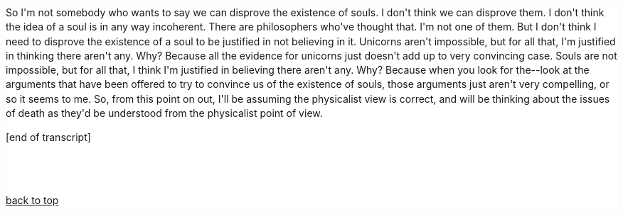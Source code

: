 <p>So I'm not somebody who wants to say we can disprove the existence
of souls. I don't think we can disprove them. I don't think the idea of
a soul is in any way incoherent. There are philosophers who've thought
that. I'm not one of them. But I don't think I need to disprove the
existence of a soul to be justified in not believing in it. Unicorns
aren't impossible, but for all that, I'm justified in thinking there
aren't any. Why? Because all the evidence for unicorns just doesn't add
up to very convincing case. Souls are not impossible, but for all that,
I think I'm justified in believing there aren't any. Why? Because when
you look for the--look at the arguments that have been offered to try
to convince us of the existence of souls, those arguments just aren't
very compelling, or so it seems to me. So, from this point on out, I'll
be assuming the physicalist view is correct, and will be thinking about
the issues of death as they'd be understood from the physicalist point
of view.</p>

<p>[end of transcript]</p>

<br />
<br />
</div>

<p><a id="backToTop" href="#top">back to top</a></p>

